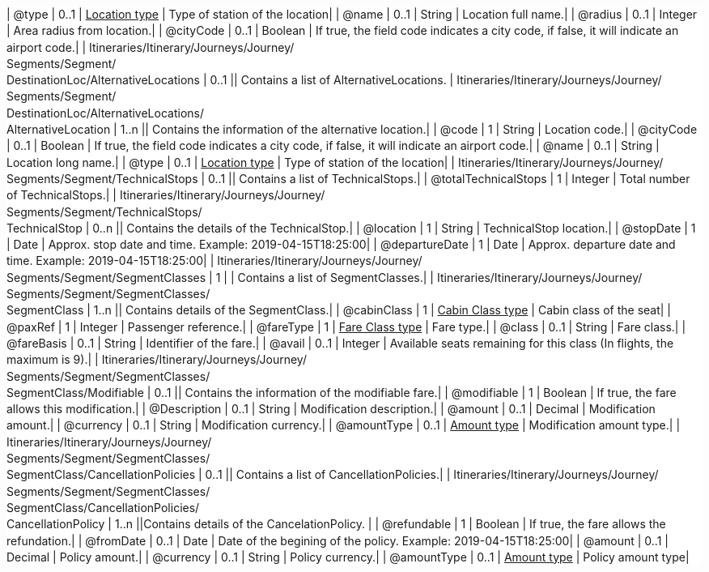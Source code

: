 | @type								| 0..1 		| [Location type](https://github.com/XML-Travelgate/xtg-content-articles-pub/blob/master/docs/transportation/enum.md#location-type)	| Type of station of the location|
| @name								| 0..1 		| String	| Location full name.|
| @radius							| 0..1		| Integer	| Area radius from location.|
| @cityCode              			| 0..1 		| Boolean	| If true, the field code indicates a city code, if false, it will indicate an airport code.|
| Itineraries/Itinerary/Journeys/Journey/<br>Segments/Segment/<br>DestinationLoc/AlternativeLocations	| 0..1		|| Contains a list of AlternativeLocations.
| Itineraries/Itinerary/Journeys/Journey/<br>Segments/Segment/<br>DestinationLoc/AlternativeLocations/<br>AlternativeLocation	| 1..n	|| Contains the information of the alternative location.|
| @code								| 1			| String	| Location code.|
| @cityCode        					| 0..1  	| Boolean	| If true, the field code indicates a city code, if false, it will indicate an airport code.|
| @name								| 0..1		| String	| Location long name.|
| @type								| 0..1 		| [Location type](https://github.com/XML-Travelgate/xtg-content-articles-pub/blob/master/docs/transportation/enum.md#location-type)	| Type of station of the location|
| Itineraries/Itinerary/Journeys/Journey/<br>Segments/Segment/TechnicalStops | 0..1 || Contains a list of TechnicalStops.|
| @totalTechnicalStops				| 1 		| Integer	| Total number of TechnicalStops.|
| Itineraries/Itinerary/Journeys/Journey/<br>Segments/Segment/TechnicalStops/<br>TechnicalStop | 0..n || Contains the details of the TechnicalStop.|
| @location							| 1 		| String	| TechnicalStop location.|
| @stopDate							| 1 		| Date		| Approx. stop date and time. Example: 2019-04-15T18:25:00|
| @departureDate					| 1 		| Date		| Approx. departure date and time. Example: 2019-04-15T18:25:00|
| Itineraries/Itinerary/Journeys/Journey/<br>Segments/Segment/SegmentClasses | 1 | | Contains a list of SegmentClasses.|
| Itineraries/Itinerary/Journeys/Journey/<br>Segments/Segment/SegmentClasses/<br>SegmentClass | 1..n || Contains details of the SegmentClass.|
| @cabinClass            			| 1 		| [Cabin Class type](https://github.com/XML-Travelgate/xtg-content-articles-pub/blob/master/docs/transportation/enum.md#cabin-class-type)	| Cabin class of the seat|
| @paxRef               	 		| 1 		| Integer	| Passenger reference.|
| @fareType              			| 1 		| [Fare Class type](https://github.com/XML-Travelgate/xtg-content-articles-pub/blob/master/docs/transportation/enum.md#fare-class-type)	| Fare type.|
| @class                 			| 0..1 		| String	| Fare class.|
| @fareBasis             			| 0..1 		| String	| Identifier of the fare.|
| @avail                 			| 0..1 		| Integer	| Available seats remaining for this class (In flights, the maximum is 9).|
| Itineraries/Itinerary/Journeys/Journey/<br>Segments/Segment/SegmentClasses/<br>SegmentClass/Modifiable | 0..1 || Contains the information of the modifiable fare.|
| @modifiable                 		| 1 		| Boolean	| If true, the fare allows this modification.|
| @Description                 		| 0..1 		| String	| Modification description.|
| @amount                 			| 0..1 		| Decimal	| Modification amount.|
| @currency                 		| 0..1 		| String	| Modification currency.|
| @amountType                 		| 0..1 		| [Amount type](https://github.com/XML-Travelgate/xtg-content-articles-pub/blob/master/docs/transportation/enum.md#amount-type)	| Modification amount type.|
| Itineraries/Itinerary/Journeys/Journey/<br>Segments/Segment/SegmentClasses/<br>SegmentClass/CancellationPolicies | 0..1 || Contains a list of CancellationPolicies.|
| Itineraries/Itinerary/Journeys/Journey/<br>Segments/Segment/SegmentClasses/<br>SegmentClass/CancellationPolicies/<br>CancellationPolicy | 1..n ||Contains details of the CancelationPolicy.	|
| @refundable                 		| 1 		| Boolean	| If true, the fare allows the refundation.|
| @fromDate                 		| 0..1 		| Date		| Date of the begining of the policy. Example: 2019-04-15T18:25:00|
| @amount                 			| 0..1 		| Decimal	| Policy amount.|
| @currency                 		| 0..1 		| String	| Policy currency.|
| @amountType                 		| 0..1 		| [Amount type](https://github.com/XML-Travelgate/xtg-content-articles-pub/blob/master/docs/transportation/enum.md#amount-type)	| Policy amount type|